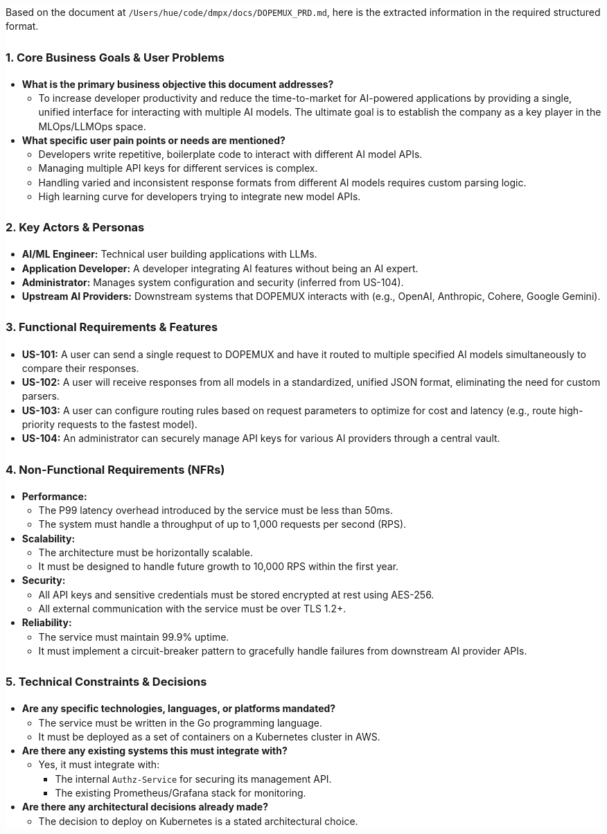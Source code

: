 
Based on the document at `/Users/hue/code/dmpx/docs/DOPEMUX_PRD.md`, here is the extracted information in the required structured format.

### 1. Core Business Goals & User Problems
- **What is the primary business objective this document addresses?**
  - To increase developer productivity and reduce the time-to-market for AI-powered applications by providing a single, unified interface for interacting with multiple AI models. The ultimate goal is to establish the company as a key player in the MLOps/LLMOps space.
- **What specific user pain points or needs are mentioned?**
  - Developers write repetitive, boilerplate code to interact with different AI model APIs.
  - Managing multiple API keys for different services is complex.
  - Handling varied and inconsistent response formats from different AI models requires custom parsing logic.
  - High learning curve for developers trying to integrate new model APIs.

### 2. Key Actors & Personas
- **AI/ML Engineer:** Technical user building applications with LLMs.
- **Application Developer:** A developer integrating AI features without being an AI expert.
- **Administrator:** Manages system configuration and security (inferred from US-104).
- **Upstream AI Providers:** Downstream systems that DOPEMUX interacts with (e.g., OpenAI, Anthropic, Cohere, Google Gemini).

### 3. Functional Requirements & Features
- **US-101:** A user can send a single request to DOPEMUX and have it routed to multiple specified AI models simultaneously to compare their responses.
- **US-102:** A user will receive responses from all models in a standardized, unified JSON format, eliminating the need for custom parsers.
- **US-103:** A user can configure routing rules based on request parameters to optimize for cost and latency (e.g., route high-priority requests to the fastest model).
- **US-104:** An administrator can securely manage API keys for various AI providers through a central vault.

### 4. Non-Functional Requirements (NFRs)
- **Performance:**
  - The P99 latency overhead introduced by the service must be less than 50ms.
  - The system must handle a throughput of up to 1,000 requests per second (RPS).
- **Scalability:**
  - The architecture must be horizontally scalable.
  - It must be designed to handle future growth to 10,000 RPS within the first year.
- **Security:**
  - All API keys and sensitive credentials must be stored encrypted at rest using AES-256.
  - All external communication with the service must be over TLS 1.2+.
- **Reliability:**
  - The service must maintain 99.9% uptime.
  - It must implement a circuit-breaker pattern to gracefully handle failures from downstream AI provider APIs.

### 5. Technical Constraints & Decisions
- **Are any specific technologies, languages, or platforms mandated?**
  - The service must be written in the Go programming language.
  - It must be deployed as a set of containers on a Kubernetes cluster in AWS.
- **Are there any existing systems this must integrate with?**
  - Yes, it must integrate with:
    - The internal `Authz-Service` for securing its management API.
    - The existing Prometheus/Grafana stack for monitoring.
- **Are there any architectural decisions already made?**
  - The decision to deploy on Kubernetes is a stated architectural choice.
